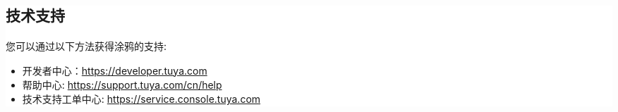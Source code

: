 



## 技术支持

您可以通过以下方法获得涂鸦的支持:

- 开发者中心：https://developer.tuya.com
- 帮助中心: https://support.tuya.com/cn/help
- 技术支持工单中心: https://service.console.tuya.com 